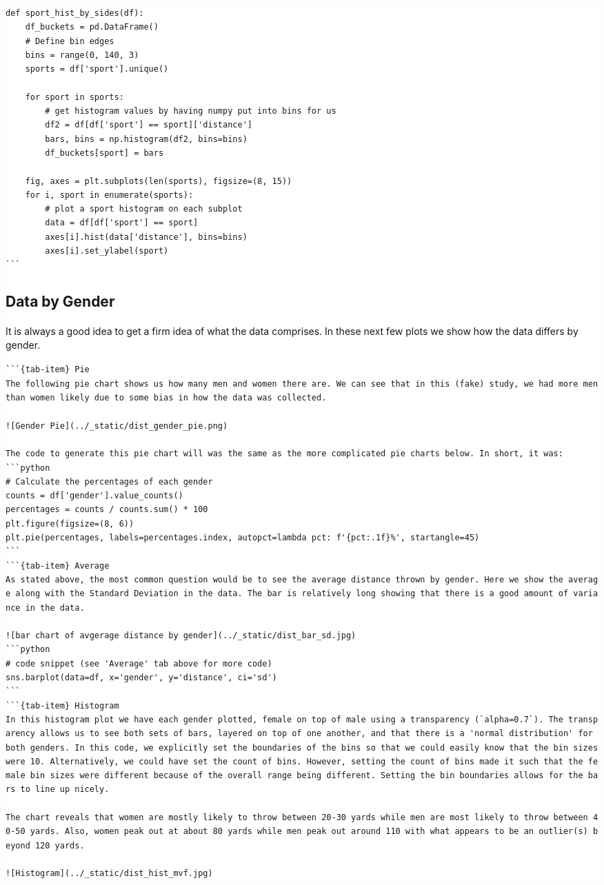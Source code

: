 ````{tab-set}
def sport_hist_by_sides(df):
    df_buckets = pd.DataFrame()
    # Define bin edges
    bins = range(0, 140, 3)
    sports = df['sport'].unique()
    
    for sport in sports:
        # get histogram values by having numpy put into bins for us
        df2 = df[df['sport'] == sport]['distance']
        bars, bins = np.histogram(df2, bins=bins)
        df_buckets[sport] = bars
    
    fig, axes = plt.subplots(len(sports), figsize=(8, 15))
    for i, sport in enumerate(sports):
        # plot a sport histogram on each subplot
        data = df[df['sport'] == sport]
        axes[i].hist(data['distance'], bins=bins)
        axes[i].set_ylabel(sport)
```
````

## Data by Gender
It is always a good idea to get a firm idea of what the data comprises. In these next few plots we show how the data differs by gender. 

````{tab-set}
```{tab-item} Pie
The following pie chart shows us how many men and women there are. We can see that in this (fake) study, we had more men than women likely due to some bias in how the data was collected.

![Gender Pie](../_static/dist_gender_pie.png) 

The code to generate this pie chart will was the same as the more complicated pie charts below. In short, it was:  
```python
# Calculate the percentages of each gender
counts = df['gender'].value_counts()
percentages = counts / counts.sum() * 100
plt.figure(figsize=(8, 6))
plt.pie(percentages, labels=percentages.index, autopct=lambda pct: f'{pct:.1f}%', startangle=45)
```
```{tab-item} Average
As stated above, the most common question would be to see the average distance thrown by gender. Here we show the average along with the Standard Deviation in the data. The bar is relatively long showing that there is a good amount of variance in the data. 

![bar chart of avgerage distance by gender](../_static/dist_bar_sd.jpg)  
```python
# code snippet (see 'Average' tab above for more code)
sns.barplot(data=df, x='gender', y='distance', ci='sd')
```
```{tab-item} Histogram
In this histogram plot we have each gender plotted, female on top of male using a transparency (`alpha=0.7`). The transparency allows us to see both sets of bars, layered on top of one another, and that there is a 'normal distribution' for both genders. In this code, we explicitly set the boundaries of the bins so that we could easily know that the bin sizes were 10. Alternatively, we could have set the count of bins. However, setting the count of bins made it such that the female bin sizes were different because of the overall range being different. Setting the bin boundaries allows for the bars to line up nicely. 

The chart reveals that women are mostly likely to throw between 20-30 yards while men are most likely to throw between 40-50 yards. Also, women peak out at about 80 yards while men peak out around 110 with what appears to be an outlier(s) beyond 120 yards.  

![Histogram](../_static/dist_hist_mvf.jpg) 
````